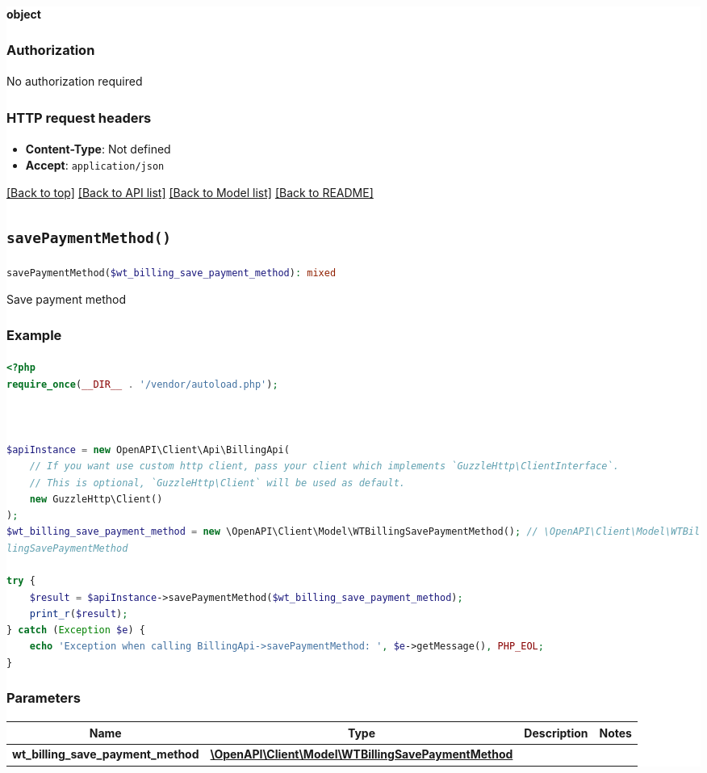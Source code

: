 **object**

### Authorization

No authorization required

### HTTP request headers

- **Content-Type**: Not defined
- **Accept**: `application/json`

[[Back to top]](#) [[Back to API list]](../../README.md#endpoints)
[[Back to Model list]](../../README.md#models)
[[Back to README]](../../README.md)

## `savePaymentMethod()`

```php
savePaymentMethod($wt_billing_save_payment_method): mixed
```

Save payment method

### Example

```php
<?php
require_once(__DIR__ . '/vendor/autoload.php');



$apiInstance = new OpenAPI\Client\Api\BillingApi(
    // If you want use custom http client, pass your client which implements `GuzzleHttp\ClientInterface`.
    // This is optional, `GuzzleHttp\Client` will be used as default.
    new GuzzleHttp\Client()
);
$wt_billing_save_payment_method = new \OpenAPI\Client\Model\WTBillingSavePaymentMethod(); // \OpenAPI\Client\Model\WTBillingSavePaymentMethod

try {
    $result = $apiInstance->savePaymentMethod($wt_billing_save_payment_method);
    print_r($result);
} catch (Exception $e) {
    echo 'Exception when calling BillingApi->savePaymentMethod: ', $e->getMessage(), PHP_EOL;
}
```

### Parameters

| Name | Type | Description  | Notes |
| ------------- | ------------- | ------------- | ------------- |
| **wt_billing_save_payment_method** | [**\OpenAPI\Client\Model\WTBillingSavePaymentMethod**](../Model/WTBillingSavePaymentMethod.md)|  | |
